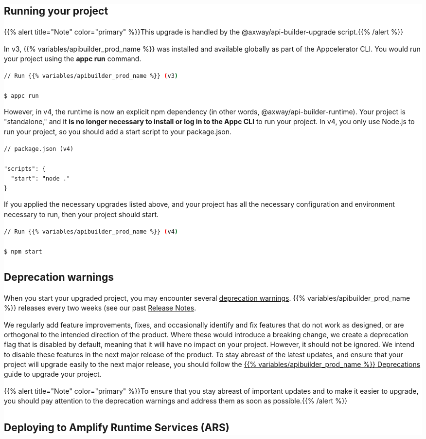 ## Running your project

{{% alert title="Note" color="primary" %}}This upgrade is handled by the @axway/api-builder-upgrade script.{{% /alert %}}

In v3, {{% variables/apibuilder_prod_name %}} was installed and available globally as part of the Appcelerator CLI. You would run your project using the **appc run** command.

```bash
// Run {{% variables/apibuilder_prod_name %}} (v3)

$ appc run
```

However, in v4, the runtime is now an explicit npm dependency (in other words, @axway/api-builder-runtime). Your project is "standalone," and it **is no longer necessary to install or log in to the Appc CLI** to run your project. In v4, you only use Node.js to run your project, so you should add a start script to your package.json.

```
// package.json (v4)

"scripts": {
  "start": "node ."
}
```

If you applied the necessary upgrades listed above, and your project has all the necessary configuration and environment necessary to run, then your project should start.

```bash
// Run {{% variables/apibuilder_prod_name %}} (v4)

$ npm start
```

## Deprecation warnings

When you start your upgraded project, you may encounter several [deprecation warnings](/docs/deprecations/). {{% variables/apibuilder_prod_name %}} releases every two weeks (see our past [Release Notes](/docs/release_notes).

We regularly add feature improvements, fixes, and occasionally identify and fix features that do not work as designed, or are orthogonal to the intended direction of the product. Where these would introduce a breaking change, we create a deprecation flag that is disabled by default, meaning that it will have no impact on your project. However, it should not be ignored. We intend to disable these features in the next major release of the product. To stay abreast of the latest updates, and ensure that your project will upgrade easily to the next major release, you should follow the [{{% variables/apibuilder_prod_name %}} Deprecations](/docs/deprecations/) guide to upgrade your project.

{{% alert title="Note" color="primary" %}}To ensure that you stay abreast of important updates and to make it easier to upgrade, you should pay attention to the deprecation warnings and address them as soon as possible.{{% /alert %}}

## Deploying to Amplify Runtime Services (ARS)
